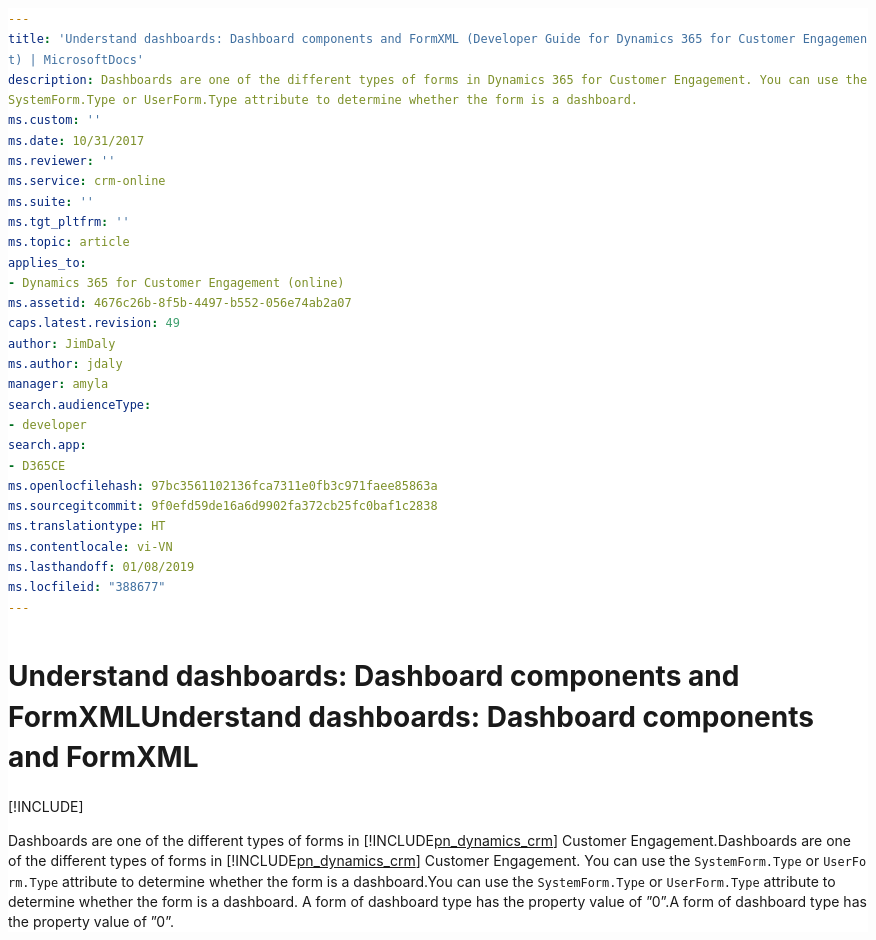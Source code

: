 ```yaml
---
title: 'Understand dashboards: Dashboard components and FormXML (Developer Guide for Dynamics 365 for Customer Engagement) | MicrosoftDocs'
description: Dashboards are one of the different types of forms in Dynamics 365 for Customer Engagement. You can use the SystemForm.Type or UserForm.Type attribute to determine whether the form is a dashboard.
ms.custom: ''
ms.date: 10/31/2017
ms.reviewer: ''
ms.service: crm-online
ms.suite: ''
ms.tgt_pltfrm: ''
ms.topic: article
applies_to:
- Dynamics 365 for Customer Engagement (online)
ms.assetid: 4676c26b-8f5b-4497-b552-056e74ab2a07
caps.latest.revision: 49
author: JimDaly
ms.author: jdaly
manager: amyla
search.audienceType:
- developer
search.app:
- D365CE
ms.openlocfilehash: 97bc3561102136fca7311e0fb3c971faee85863a
ms.sourcegitcommit: 9f0efd59de16a6d9902fa372cb25fc0baf1c2838
ms.translationtype: HT
ms.contentlocale: vi-VN
ms.lasthandoff: 01/08/2019
ms.locfileid: "388677"
---
```

# <a name="understand-dashboards-dashboard-components-and-formxml"></a><span data-ttu-id="7caf0-104">Understand dashboards: Dashboard components and FormXML</span><span class="sxs-lookup"><span data-stu-id="7caf0-104">Understand dashboards: Dashboard components and FormXML</span></span>

[!INCLUDE[](../../includes/cc_applies_to_update_9_0_0.md)]

<span data-ttu-id="7caf0-105">Dashboards are one of the different types of forms in [!INCLUDE[pn_dynamics_crm](../../includes/pn-dynamics-crm.md)] Customer Engagement.</span><span class="sxs-lookup"><span data-stu-id="7caf0-105">Dashboards are one of the different types of forms in [!INCLUDE[pn_dynamics_crm](../../includes/pn-dynamics-crm.md)] Customer Engagement.</span></span> <span data-ttu-id="7caf0-106">You can use the `SystemForm.Type` or `UserForm.Type` attribute to determine whether the form is a dashboard.</span><span class="sxs-lookup"><span data-stu-id="7caf0-106">You can use the `SystemForm.Type` or `UserForm.Type` attribute to determine whether the form is a dashboard.</span></span> <span data-ttu-id="7caf0-107">A form of dashboard type has the property value of ”0”.</span><span class="sxs-lookup"><span data-stu-id="7caf0-107">A form of dashboard type has the property value of ”0”.</span></span>  
